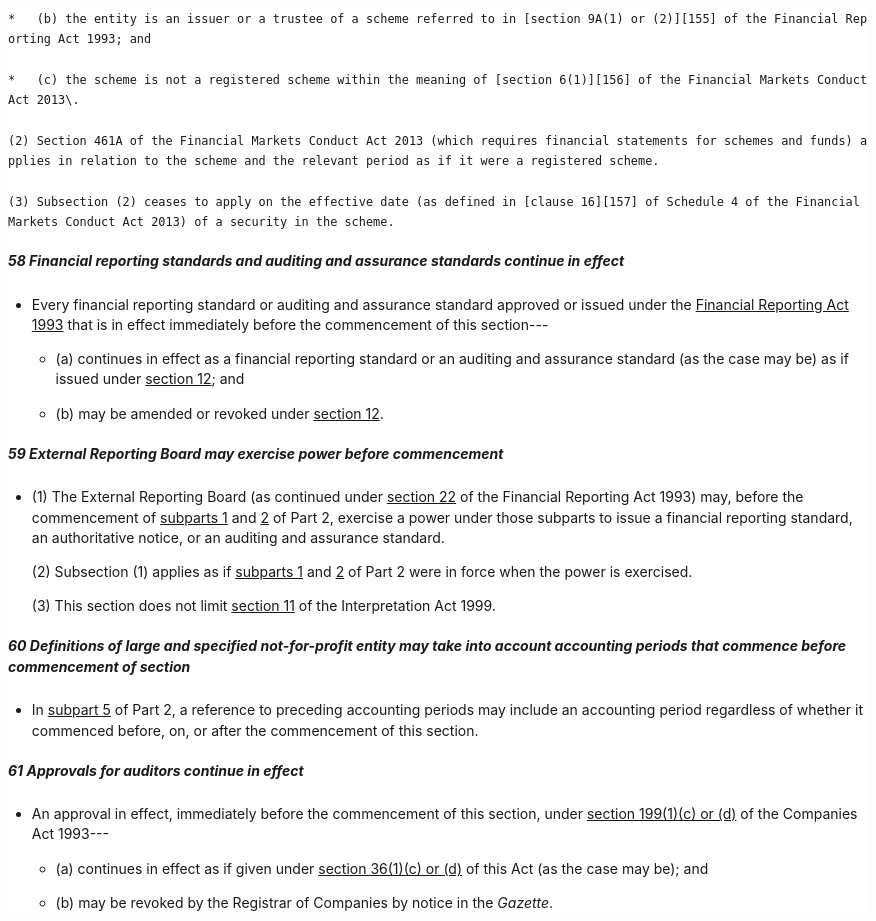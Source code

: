     *   (b) the entity is an issuer or a trustee of a scheme referred to in [section 9A(1) or (2)][155] of the Financial Reporting Act 1993; and
    
    *   (c) the scheme is not a registered scheme within the meaning of [section 6(1)][156] of the Financial Markets Conduct Act 2013\.
    
    (2) Section 461A of the Financial Markets Conduct Act 2013 (which requires financial statements for schemes and funds) applies in relation to the scheme and the relevant period as if it were a registered scheme.
    
    (3) Subsection (2) ceases to apply on the effective date (as defined in [clause 16][157] of Schedule 4 of the Financial Markets Conduct Act 2013) of a security in the scheme.

##### 58 Financial reporting standards and auditing and assurance standards continue in effect
    
*   Every financial reporting standard or auditing and assurance standard approved or issued under the [Financial Reporting Act 1993][128] that is in effect immediately before the commencement of this section---
        
    *   (a) continues in effect as a financial reporting standard or an auditing and assurance standard (as the case may be) as if issued under [section 12][15]; and
    
    *   (b) may be amended or revoked under [section 12][15].
    
    

##### 59 External Reporting Board may exercise power before commencement
    
*   (1) The External Reporting Board (as continued under [section 22][97] of the Financial Reporting Act 1993) may, before the commencement of [subparts 1][13] and [2][18] of Part 2, exercise a power under those subparts to issue a financial reporting standard, an authoritative notice, or an auditing and assurance standard.
    
    (2) Subsection (1) applies as if [subparts 1][13] and [2][18] of Part 2 were in force when the power is exercised.
    
    (3) This section does not limit [section 11][158] of the Interpretation Act 1999\.

##### 60 Definitions of large and specified not-for-profit entity may take into account accounting periods that commence before commencement of section
    
*   In [subpart 5][159] of Part 2, a reference to preceding accounting periods may include an accounting period regardless of whether it commenced before, on, or after the commencement of this section.

##### 61 Approvals for auditors continue in effect
    
*   An approval in effect, immediately before the commencement of this section, under [section 199(1)(c) or (d)][160] of the Companies Act 1993---
        
    *   (a) continues in effect as if given under [section 36(1)(c) or (d)][47] of this Act (as the case may be); and
    
    *   (b) may be revoked by the Registrar of Companies by notice in the _Gazette_.
    
    

[0]: http://www.legislation.govt.nz/act/public/2013/0101/latest/link.aspx?id=DLM2998524
[1]: http://www.legislation.govt.nz/act/public/2013/0101/latest/whole.html#DLM4632832
[2]: http://www.legislation.govt.nz/act/public/2013/0101/latest/whole.html#DLM4632833
[3]: http://www.legislation.govt.nz/act/public/2013/0101/latest/whole.html#DLM4632834
[4]: http://www.legislation.govt.nz/act/public/2013/0101/latest/whole.html#DLM4632835
[5]: http://www.legislation.govt.nz/act/public/2013/0101/latest/whole.html#DLM4632836
[6]: http://www.legislation.govt.nz/act/public/2013/0101/latest/whole.html#DLM4632837
[7]: http://www.legislation.govt.nz/act/public/2013/0101/latest/whole.html#DLM4632890
[8]: http://www.legislation.govt.nz/act/public/2013/0101/latest/whole.html#DLM4632892
[9]: http://www.legislation.govt.nz/act/public/2013/0101/latest/whole.html#DLM4632894
[10]: http://www.legislation.govt.nz/act/public/2013/0101/latest/whole.html#DLM5703109
[11]: http://www.legislation.govt.nz/act/public/2013/0101/latest/whole.html#DLM4632896
[12]: http://www.legislation.govt.nz/act/public/2013/0101/latest/whole.html#DLM4632897
[13]: http://www.legislation.govt.nz/act/public/2013/0101/latest/whole.html#DLM4632898
[14]: http://www.legislation.govt.nz/act/public/2013/0101/latest/whole.html#DLM4632899
[15]: http://www.legislation.govt.nz/act/public/2013/0101/latest/whole.html#DLM4632900
[16]: http://www.legislation.govt.nz/act/public/2013/0101/latest/whole.html#DLM4632901
[17]: http://www.legislation.govt.nz/act/public/2013/0101/latest/whole.html#DLM4632902
[18]: http://www.legislation.govt.nz/act/public/2013/0101/latest/whole.html#DLM4632903
[19]: http://www.legislation.govt.nz/act/public/2013/0101/latest/whole.html#DLM4632904
[20]: http://www.legislation.govt.nz/act/public/2013/0101/latest/whole.html#DLM4632905
[21]: http://www.legislation.govt.nz/act/public/2013/0101/latest/whole.html#DLM4632906
[22]: http://www.legislation.govt.nz/act/public/2013/0101/latest/whole.html#DLM4632907
[23]: http://www.legislation.govt.nz/act/public/2013/0101/latest/whole.html#DLM4632908
[24]: http://www.legislation.govt.nz/act/public/2013/0101/latest/whole.html#DLM4632909
[25]: http://www.legislation.govt.nz/act/public/2013/0101/latest/whole.html#DLM4632912
[26]: http://www.legislation.govt.nz/act/public/2013/0101/latest/whole.html#DLM4632913
[27]: http://www.legislation.govt.nz/act/public/2013/0101/latest/whole.html#DLM4632914
[28]: http://www.legislation.govt.nz/act/public/2013/0101/latest/whole.html#DLM4632915
[29]: http://www.legislation.govt.nz/act/public/2013/0101/latest/whole.html#DLM4632924
[30]: http://www.legislation.govt.nz/act/public/2013/0101/latest/whole.html#DLM4632925
[31]: http://www.legislation.govt.nz/act/public/2013/0101/latest/whole.html#DLM4632926
[32]: http://www.legislation.govt.nz/act/public/2013/0101/latest/whole.html#DLM4632927
[33]: http://www.legislation.govt.nz/act/public/2013/0101/latest/whole.html#DLM4632928
[34]: http://www.legislation.govt.nz/act/public/2013/0101/latest/whole.html#DLM4632929
[35]: http://www.legislation.govt.nz/act/public/2013/0101/latest/whole.html#DLM4632930
[36]: http://www.legislation.govt.nz/act/public/2013/0101/latest/whole.html#DLM4632932
[37]: http://www.legislation.govt.nz/act/public/2013/0101/latest/whole.html#DLM4632933
[38]: http://www.legislation.govt.nz/act/public/2013/0101/latest/whole.html#DLM4632934
[39]: http://www.legislation.govt.nz/act/public/2013/0101/latest/whole.html#DLM4632936
[40]: http://www.legislation.govt.nz/act/public/2013/0101/latest/whole.html#DLM4632937
[41]: http://www.legislation.govt.nz/act/public/2013/0101/latest/whole.html#DLM4632938
[42]: http://www.legislation.govt.nz/act/public/2013/0101/latest/whole.html#DLM4632939
[43]: http://www.legislation.govt.nz/act/public/2013/0101/latest/whole.html#DLM4632940
[44]: http://www.legislation.govt.nz/act/public/2013/0101/latest/whole.html#DLM4632941
[45]: http://www.legislation.govt.nz/act/public/2013/0101/latest/whole.html#DLM4632943
[46]: http://www.legislation.govt.nz/act/public/2013/0101/latest/whole.html#DLM4632944
[47]: http://www.legislation.govt.nz/act/public/2013/0101/latest/whole.html#DLM4632946
[48]: http://www.legislation.govt.nz/act/public/2013/0101/latest/whole.html#DLM4632947
[49]: http://www.legislation.govt.nz/act/public/2013/0101/latest/whole.html#DLM4632948
[50]: http://www.legislation.govt.nz/act/public/2013/0101/latest/whole.html#DLM4632949
[51]: http://www.legislation.govt.nz/act/public/2013/0101/latest/whole.html#DLM4632950
[52]: http://www.legislation.govt.nz/act/public/2013/0101/latest/whole.html#DLM4632951
[53]: http://www.legislation.govt.nz/act/public/2013/0101/latest/whole.html#DLM4632952
[54]: http://www.legislation.govt.nz/act/public/2013/0101/latest/whole.html#DLM4632954
[55]: http://www.legislation.govt.nz/act/public/2013/0101/latest/whole.html#DLM4632956
[56]: http://www.legislation.govt.nz/act/public/2013/0101/latest/whole.html#DLM4632957
[57]: http://www.legislation.govt.nz/act/public/2013/0101/latest/whole.html#DLM4632958
[58]: http://www.legislation.govt.nz/act/public/2013/0101/latest/whole.html#DLM4632959
[59]: http://www.legislation.govt.nz/act/public/2013/0101/latest/whole.html#DLM5206501
[60]: http://www.legislation.govt.nz/act/public/2013/0101/latest/whole.html#DLM4632962
[61]: http://www.legislation.govt.nz/act/public/2013/0101/latest/whole.html#DLM5206503
[62]: http://www.legislation.govt.nz/act/public/2013/0101/latest/whole.html#DLM4632965
[63]: http://www.legislation.govt.nz/act/public/2013/0101/latest/whole.html#DLM4632967
[64]: http://www.legislation.govt.nz/act/public/2013/0101/latest/whole.html#DLM4632968
[65]: http://www.legislation.govt.nz/act/public/2013/0101/latest/whole.html#DLM4632969
[66]: http://www.legislation.govt.nz/act/public/2013/0101/latest/whole.html#DLM4632970
[67]: http://www.legislation.govt.nz/act/public/2013/0101/latest/whole.html#DLM4632971
[68]: http://www.legislation.govt.nz/act/public/2013/0101/latest/whole.html#DLM4632973
[69]: http://www.legislation.govt.nz/act/public/2013/0101/latest/whole.html#DLM4632974
[70]: http://www.legislation.govt.nz/act/public/2013/0101/latest/whole.html#DLM4632975
[71]: http://www.legislation.govt.nz/act/public/2013/0101/latest/whole.html#DLM4632976
[72]: http://www.legislation.govt.nz/act/public/2013/0101/latest/whole.html#DLM4632980
[73]: http://www.legislation.govt.nz/act/public/2013/0101/latest/whole.html#DLM4632981
[74]: http://www.legislation.govt.nz/act/public/2013/0101/latest/whole.html#DLM5703112
[75]: http://www.legislation.govt.nz/act/public/2013/0101/latest/whole.html#DLM5703115
[76]: http://www.legislation.govt.nz/act/public/2013/0101/latest/whole.html#DLM4632983
[77]: http://www.legislation.govt.nz/act/public/2013/0101/latest/whole.html#DLM4632984
[78]: http://www.legislation.govt.nz/act/public/2013/0101/latest/whole.html#DLM5703117
[79]: http://www.legislation.govt.nz/act/public/2013/0101/latest/whole.html#DLM4632985
[80]: http://www.legislation.govt.nz/act/public/2013/0101/latest/link.aspx?id=DLM5927500
[81]: http://www.legislation.govt.nz/act/public/2013/0101/latest/link.aspx?id=DLM319569
[82]: http://www.legislation.govt.nz/act/public/2013/0101/latest/link.aspx?id=DLM4090503
[83]: http://www.legislation.govt.nz/act/public/2013/0101/latest/link.aspx?id=DLM344367
[84]: http://www.legislation.govt.nz/act/public/2013/0101/latest/link.aspx?id=DLM345064
[85]: http://www.legislation.govt.nz/act/public/2013/0101/latest/link.aspx?id=DLM348342
[86]: http://www.legislation.govt.nz/act/public/2013/0101/latest/link.aspx?id=DLM319576
[87]: http://www.legislation.govt.nz/act/public/2013/0101/latest/link.aspx?id=DLM220364
[88]: http://www.legislation.govt.nz/act/public/2013/0101/latest/link.aspx?id=DLM59731
[89]: http://www.legislation.govt.nz/act/public/2013/0101/latest/link.aspx?id=DLM160819
[90]: http://www.legislation.govt.nz/act/public/2013/0101/latest/link.aspx?id=DLM163544
[91]: http://www.legislation.govt.nz/act/public/2013/0101/latest/link.aspx?id=DLM329641
[92]: http://www.legislation.govt.nz/act/public/2013/0101/latest/link.aspx?id=DLM170881
[93]: http://www.legislation.govt.nz/act/public/2013/0101/latest/link.aspx?id=DLM4702241
[94]: http://www.legislation.govt.nz/act/public/2013/0101/latest/link.aspx?id=DLM3230581
[95]: http://www.legislation.govt.nz/act/public/2013/0101/latest/link.aspx?id=DLM319999
[96]: http://www.legislation.govt.nz/act/public/2013/0101/latest/link.aspx?id=DLM329630
[97]: http://www.legislation.govt.nz/act/public/2013/0101/latest/link.aspx?id=DLM3876030
[98]: http://www.legislation.govt.nz/act/public/2013/0101/latest/link.aspx?id=DLM3230554
[99]: http://www.legislation.govt.nz/act/public/2013/0101/latest/link.aspx?id=DLM3876032
[100]: http://www.legislation.govt.nz/act/public/2013/0101/latest/link.aspx?id=DLM3876033
[101]: http://www.legislation.govt.nz/act/public/2013/0101/latest/link.aspx?id=DLM329955
[102]: http://www.legislation.govt.nz/act/public/2013/0101/latest/link.aspx?id=DLM3876031
[103]: http://www.legislation.govt.nz/act/public/2013/0101/latest/link.aspx?id=DLM3876039
[104]: http://www.legislation.govt.nz/act/public/2013/0101/latest/link.aspx?id=DLM3876042
[105]: http://www.legislation.govt.nz/act/public/2013/0101/latest/link.aspx?id=DLM296645
[106]: http://www.legislation.govt.nz/act/public/2013/0101/latest/link.aspx?id=DLM329930
[107]: http://www.legislation.govt.nz/act/public/2013/0101/latest/link.aspx?id=DLM329931
[108]: http://www.legislation.govt.nz/act/public/2013/0101/latest/link.aspx?id=DLM3876034
[109]: http://www.legislation.govt.nz/act/public/2013/0101/latest/link.aspx?id=DLM296638
[110]: http://www.legislation.govt.nz/act/public/2013/0101/latest/link.aspx?id=DLM90713
[111]: http://www.legislation.govt.nz/act/public/2013/0101/latest/link.aspx?id=DLM325162
[112]: http://www.legislation.govt.nz/act/public/2013/0101/latest/link.aspx?id=DLM3876044
[113]: http://www.legislation.govt.nz/act/public/2013/0101/latest/link.aspx?id=DLM2997643
[114]: http://www.legislation.govt.nz/act/public/2013/0101/latest/link.aspx?id=DLM2998573
[115]: http://www.legislation.govt.nz/act/public/2013/0101/latest/link.aspx?id=DLM3876045
[116]: http://www.legislation.govt.nz/act/public/2013/0101/latest/link.aspx?id=DLM3876046
[117]: http://www.legislation.govt.nz/act/public/2013/0101/latest/link.aspx?id=DLM160808
[118]: http://www.legislation.govt.nz/act/public/2013/0101/latest/link.aspx?id=DLM3876041
[119]: http://www.legislation.govt.nz/act/public/2013/0101/latest/link.aspx?id=DLM3876043
[120]: http://www.legislation.govt.nz/act/public/2013/0101/latest/link.aspx?id=DLM3876051
[121]: http://www.legislation.govt.nz/act/public/2013/0101/latest/link.aspx?id=DLM3876047
[122]: http://www.legislation.govt.nz/act/public/2013/0101/latest/link.aspx?id=DLM3876049
[123]: http://www.legislation.govt.nz/act/public/2013/0101/latest/link.aspx?id=DLM3876050
[124]: http://www.legislation.govt.nz/act/public/2013/0101/latest/link.aspx?id=DLM391422
[125]: http://www.legislation.govt.nz/act/public/2013/0101/latest/link.aspx?id=DLM88540
[126]: http://www.legislation.govt.nz/act/public/2013/0101/latest/link.aspx?id=DLM4090933
[127]: http://www.legislation.govt.nz/act/public/2013/0101/latest/link.aspx?id=DLM321101
[128]: http://www.legislation.govt.nz/act/public/2013/0101/latest/link.aspx?id=DLM323597
[129]: http://www.legislation.govt.nz/act/public/2013/0101/latest/link.aspx?id=DLM330506
[130]: http://www.legislation.govt.nz/act/public/2013/0101/latest/link.aspx?id=DLM320899
[131]: http://www.legislation.govt.nz/act/public/2013/0101/latest/link.aspx?id=DLM60214
[132]: http://www.legislation.govt.nz/act/public/2013/0101/latest/link.aspx?id=DLM88578
[133]: http://www.legislation.govt.nz/act/public/2013/0101/latest/link.aspx?id=DLM367767
[134]: http://www.legislation.govt.nz/act/public/2013/0101/latest/link.aspx?id=DLM376809
[135]: http://www.legislation.govt.nz/act/public/2013/0101/latest/link.aspx?id=DLM144405
[136]: http://www.legislation.govt.nz/act/public/2013/0101/latest/link.aspx?id=DLM1139100
[137]: http://www.legislation.govt.nz/act/public/2013/0101/latest/link.aspx?id=DLM3879237
[138]: http://www.legislation.govt.nz/act/public/2013/0101/latest/link.aspx?id=DLM435276
[139]: http://www.legislation.govt.nz/act/public/2013/0101/latest/link.aspx?id=DLM192118
[140]: http://www.legislation.govt.nz/act/public/2013/0101/latest/link.aspx?id=DLM324887
[141]: http://www.legislation.govt.nz/act/public/2013/0101/latest/link.aspx?id=DLM25999
[142]: http://www.legislation.govt.nz/act/public/2013/0101/latest/link.aspx?id=DLM4702350
[143]: http://www.legislation.govt.nz/act/public/2013/0101/latest/link.aspx?id=DLM325141
[144]: http://www.legislation.govt.nz/act/public/2013/0101/latest/link.aspx?id=DLM4702238
[145]: http://www.legislation.govt.nz/act/public/2013/0101/latest/link.aspx?id=DLM324904
[146]: http://www.legislation.govt.nz/act/public/2013/0101/latest/link.aspx?id=DLM4702400
[147]: http://www.legislation.govt.nz/act/public/2013/0101/latest/link.aspx?id=DLM5739944
[148]: http://www.legislation.govt.nz/act/public/2013/0101/latest/link.aspx?id=DLM5740292
[149]: http://www.legislation.govt.nz/act/public/2013/0101/latest/link.aspx?id=DLM5740461
[150]: http://www.legislation.govt.nz/act/public/2013/0101/latest/link.aspx?id=DLM5740462
[151]: http://www.legislation.govt.nz/act/public/2013/0101/latest/link.aspx?id=DLM5740547
[152]: http://www.legislation.govt.nz/act/public/2013/0101/latest/link.aspx?id=DLM5740581
[153]: http://www.legislation.govt.nz/act/public/2013/0101/latest/link.aspx?id=DLM5740608
[154]: http://www.legislation.govt.nz/act/public/2013/0101/latest/link.aspx?id=DLM5740638
[155]: http://www.legislation.govt.nz/act/public/2013/0101/latest/link.aspx?id=DLM324926
[156]: http://www.legislation.govt.nz/act/public/2013/0101/latest/link.aspx?id=DLM4090590
[157]: http://www.legislation.govt.nz/act/public/2013/0101/latest/link.aspx?id=DLM4702373
[158]: http://www.legislation.govt.nz/act/public/2013/0101/latest/link.aspx?id=DLM31478
[159]: http://www.legislation.govt.nz/act/public/2013/0101/latest/link.aspx?id=DLM4632958
[160]: http://www.legislation.govt.nz/act/public/2013/0101/latest/link.aspx?id=DLM320887
[161]: http://www.legislation.govt.nz/act/public/2013/0101/latest/link.aspx?id=DLM2998516
[162]: http://www.legislation.govt.nz/act/public/2013/0101/latest/link.aspx?id=DLM2998515
[163]: http://www.legislation.govt.nz/act/public/2013/0101/latest/link.aspx?id=DLM2998532
[164]: http://www.pco.parliament.govt.nz/editorial-conventions/